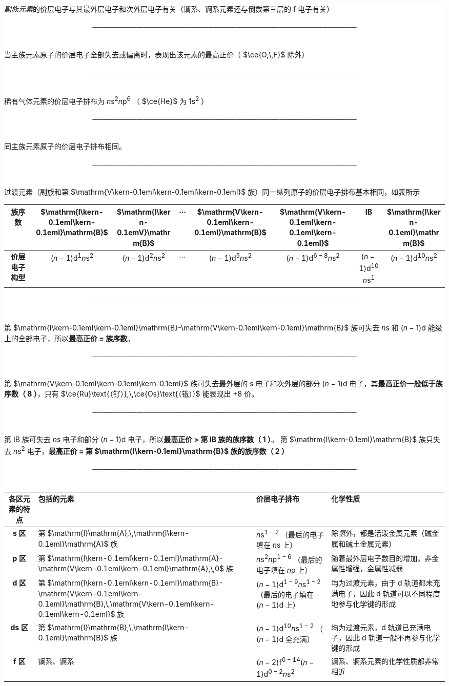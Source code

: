 *副族元素*的价层电子与其最外层电子和次外层电子有关（镧系、锕系元素还与倒数第三层的 $\mathrm{f}$ 电子有关）

<div style="text-align:center;padding-bottom:20px;"><code>————————————————————————————————————————————————————————————————————————</code></div>

当主族元素原子的价层电子全部失去或偏离时，表现出该元素的最高正价（ $\ce{O,\,F}$ 除外）

<div style="text-align:center;padding-bottom:20px;"><code>————————————————————————————————————————————————————————————————————————</code></div>

稀有气体元素的价层电子排布为 $n \mathrm{s}^2 n \mathrm{p}^6$ （ $\ce{He}$ 为 $1\mathrm{s}^2$ ）

<div style="text-align:center;padding-bottom:20px;"><code>————————————————————————————————————————————————————————————————————————</code></div>

同主族元素原子的价层电子排布相同。

<div style="text-align:center;padding-bottom:20px;"><code>————————————————————————————————————————————————————————————————————————</code></div>

过渡元素（副族和第 $\mathrm{V\kern-0.1emI\kern-0.1emI\kern-0.1emI}$ 族）同一纵列原子的价层电子排布基本相同，如表所示

|      族序数      | $\mathrm{I\kern-0.1emI\kern-0.1emI}\mathrm{B}$ |      $\mathrm{I\kern-0.1emV}\mathrm{B}$      | $\cdots$ | $\mathrm{V\kern-0.1emI\kern-0.1emI}\mathrm{B}$ | $\mathrm{V\kern-0.1emI\kern-0.1emI\kern-0.1emI}$ |             $\mathrm{I}\mathrm{B}$              |       $\mathrm{I\kern-0.1emI}\mathrm{B}$        |
| :--------------: | :--------------------------------------------: | :------------------------------------------: | :------: | :--------------------------------------------: | :----------------------------------------------: | :---------------------------------------------: | :---------------------------------------------: |
| **价层电子构型** |  $\left(n-1\right)\mathrm{d}^1n \mathrm{s}^2$  | $\left(n-1\right)\mathrm{d}^2n \mathrm{s}^2$ | $\cdots$ |  $\left(n-1\right)\mathrm{d}^5n \mathrm{s}^2$  | $\left(n-1\right)\mathrm{d}^{6-8}n \mathrm{s}^2$ | $\left(n-1\right)\mathrm{d}^{10}n \mathrm{s}^1$ | $\left(n-1\right)\mathrm{d}^{10}n \mathrm{s}^2$ |

<div style="text-align:center;padding-bottom:20px;"><code>————————————————————————————————————————————————————————————————————————</code></div>

第 $\mathrm{I\kern-0.1emI\kern-0.1emI}\mathrm{B}-\mathrm{V\kern-0.1emI\kern-0.1emI}\mathrm{B}$ 族可失去 $n \mathrm{s}$ 和 $\left(n-1\right)\mathrm{d}$ 能级上的全部电子，所以**最高正价 $=$ 族序数**。

<div style="text-align:center;padding-bottom:20px;"><code>————————————————————————————————————————————————————————————————————————</code></div>

第 $\mathrm{V\kern-0.1emI\kern-0.1emI\kern-0.1emI}$ 族可失去最外层的 $\mathrm{s}$ 电子和次外层的部分 $\left(n-1\right)\mathrm{d}$ 电子，其**最高正价一般低于族序数（ $8$ ）**，只有 $\ce{Ru}\text{（钌）},\,\ce{Os}\text{（锇）}$ 能表现出 $+8$ 价。

<div style="text-align:center;padding-bottom:20px;"><code>————————————————————————————————————————————————————————————————————————</code></div>

第 $\mathrm{I}\mathrm{B}$ 族可失去 $n \mathrm{s}$ 电子和部分 $\left(n-1\right)\mathrm{d}$ 电子，所以**最高正价 $>$ 第 $\mathrm{I}\mathrm{B}$ 族的族序数（ $1$ ）**。
第 $\mathrm{I\kern-0.1emI}\mathrm{B}$ 族只失去 $n \mathrm{s^2}$ 电子，**最高正价 $=$ 第 $\mathrm{I\kern-0.1emI}\mathrm{B}$ 族的族序数（ $2$ ）**

<div style="text-align:center;padding-bottom:20px;"><code>————————————————————————————————————————————————————————————————————————</code></div>

|    各区元素的特点    | 包括的元素                                                                                                                                         | 价层电子排布                                                                                            | 化学性质                                                                                               |
| :------------------: | :------------------------------------------------------------------------------------------------------------------------------------------------- | :------------------------------------------------------------------------------------------------------ | :----------------------------------------------------------------------------------------------------- |
| **$\mathrm{s}$ 区**  | 第 $\mathrm{I}\mathrm{A},\,\mathrm{I\kern-0.1emI}\mathrm{A}$ 族                                                                                    | $n \mathrm{s^{1-2}}$ （最后的电子填在 $n \mathrm{s}$ 上）                                               | 除*氢*外，都是活泼金属元素（碱金属和碱土金属元素）                                                     |
| **$\mathrm{p}$ 区**  | 第 $\mathrm{I\kern-0.1emI\kern-0.1emI}\mathrm{A}-\mathrm{V\kern-0.1emI\kern-0.1emI}\mathrm{A},\,0$ 族                                              | $n \mathrm{s^2}n \mathrm{p^{1-6}}$ （最后的电子填在 $n \mathrm{p}$ 上）                                 | 随着最外层电子数目的增加，非金属性增强，金属性减弱                                                     |
| **$\mathrm{d}$ 区**  | 第 $\mathrm{I\kern-0.1emI\kern-0.1emI}\mathrm{B}-\mathrm{V\kern-0.1emI\kern-0.1emI}\mathrm{B},\,\mathrm{V\kern-0.1emI\kern-0.1emI\kern-0.1emI}$ 族 | $\left(n-1\right)\mathrm{d^{1-9}}n \mathrm{s^{1-2}}$ （最后的电子填在 $\left(n-1\right)\mathrm{d}$ 上） | 均为过渡元素，由于 $\mathrm{d}$ 轨道都未充满电子，因此 $\mathrm{d}$ 轨道可以不同程度地参与化学键的形成 |
| **$\mathrm{ds}$ 区** | 第 $\mathrm{I}\mathrm{B},\,\mathrm{I\kern-0.1emI}\mathrm{B}$ 族                                                                                    | $\left(n-1\right)\mathrm{d^{10}}n \mathrm{s^{1-2}}$ （ $\left(n-1\right)\mathrm{d}$ 全充满）            | 均为过渡元素，$\mathrm{d}$ 轨道已充满电子，因此 $\mathrm{d}$ 轨道一般不再参与化学键的形成              |
| **$\mathrm{f}$ 区**  | 镧系、锕系                                                                                                                                         | $\left(n-2\right)\mathrm{f^{0-14}}\left(n-1\right)\mathrm{d^{0-2}}n \mathrm{s^2}$                       | 镧系、锕系元素的化学性质都非常相近                                                                     |
